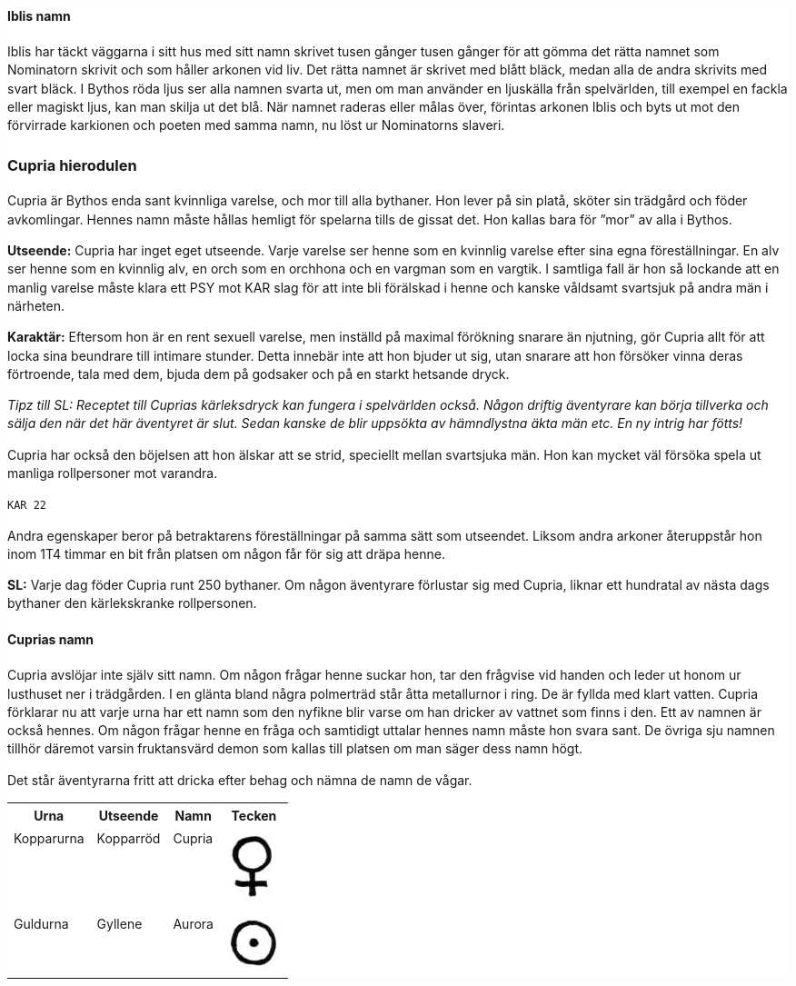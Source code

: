 #### Iblis namn

Iblis har täckt väggarna i sitt hus med sitt namn skrivet tusen gånger tusen gånger för att gömma det rätta namnet som Nominatorn skrivit och som håller arkonen vid liv. Det rätta namnet är skrivet med blått bläck, medan alla de andra skrivits med svart bläck. I Bythos röda ljus ser alla namnen svarta ut, men om man använder en ljuskälla från spelvärlden, till exempel en fackla eller magiskt ljus, kan man skilja ut det blå. När namnet raderas eller målas över, förintas arkonen Iblis och byts ut mot den förvirrade karkionen och poeten med samma namn, nu löst ur Nominatorns slaveri.

### Cupria hierodulen

Cupria är Bythos enda sant kvinnliga varelse, och mor till alla bythaner. Hon lever på sin platå, sköter sin trädgård och föder avkomlingar. Hennes namn måste hållas hemligt för spelarna tills de gissat det. Hon kallas bara för ”mor” av alla i Bythos.

**Utseende:** Cupria har inget eget utseende. Varje varelse ser henne som en kvinnlig varelse efter sina egna föreställningar. En alv ser henne som en kvinnlig alv, en orch som en orchhona och en vargman som en vargtik. I samtliga fall är hon så lockande att en manlig varelse måste klara ett PSY mot KAR slag för att inte bli förälskad i henne och kanske våldsamt svartsjuk på andra män i närheten.

**Karaktär:** Eftersom hon är en rent sexuell varelse, men inställd på maximal förökning snarare än njutning, gör Cupria allt för att locka sina beundrare till intimare stunder. Detta innebär inte att hon bjuder ut sig, utan snarare att hon försöker vinna deras förtroende, tala med dem, bjuda dem på godsaker och på en starkt hetsande dryck.

*Tipz till SL: Receptet till Cuprias kärleksdryck kan fungera i spelvärlden också. Någon driftig äventyrare kan börja tillverka och sälja den när det här äventyret är slut. Sedan kanske de blir uppsökta av hämndlystna äkta män etc. En ny intrig har fötts!*

Cupria har också den böjelsen att hon älskar att se strid, speciellt mellan svartsjuka män. Hon kan mycket väl försöka spela ut manliga rollpersoner mot varandra.

```
KAR 22
```

Andra egenskaper beror på betraktarens föreställningar på samma sätt som utseendet. Liksom andra arkoner återuppstår hon inom 1T4 timmar en bit från platsen om någon får för sig att dräpa henne.

**SL:** Varje dag föder Cupria runt 250 bythaner. Om någon äventyrare förlustar sig med Cupria, liknar ett hundratal av nästa dags bythaner den kärlekskranke rollpersonen.

#### Cuprias namn

Cupria avslöjar inte själv sitt namn. Om någon frågar henne suckar hon, tar den frågvise vid handen och leder ut honom ur lusthuset ner i trädgården. I en glänta bland några polmerträd står åtta metallurnor i ring. De är fyllda med klart vatten. Cupria förklarar nu att varje urna har ett namn som den nyfikne blir varse om han dricker av vattnet som finns i den. Ett av namnen är också hennes. Om någon frågar henne en fråga och samtidigt uttalar hennes namn måste hon svara sant. De övriga sju namnen tillhör däremot varsin fruktansvärd demon som kallas till platsen om man säger dess namn högt.

Det står äventyrarna fritt att dricka efter behag och nämna de namn de vågar.

<table>
<tr><th>Urna</th>       <th>Utseende</th>         <th>Namn</th>     <th>Tecken</th></tr>
<tr><td>Kopparurna</td> <td>Kopparröd</td>        <td>Cupria</td>   <td><img src="06.kopparurna.jpg"></td></tr>
<tr><td>Guldurna</td>   <td>Gyllene</td>          <td>Aurora</td>   <td><img src="06.guldurna.jpg"></td></tr>